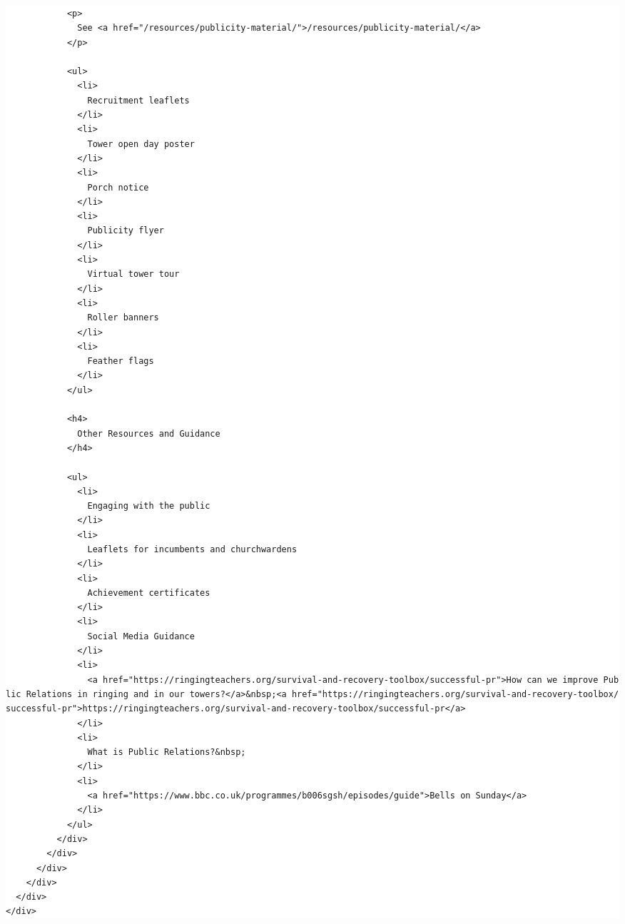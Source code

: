                 <p>
                  See <a href="/resources/publicity-material/">/resources/publicity-material/</a>
                </p>
                
                <ul>
                  <li>
                    Recruitment leaflets
                  </li>
                  <li>
                    Tower open day poster
                  </li>
                  <li>
                    Porch notice
                  </li>
                  <li>
                    Publicity flyer
                  </li>
                  <li>
                    Virtual tower tour
                  </li>
                  <li>
                    Roller banners
                  </li>
                  <li>
                    Feather flags
                  </li>
                </ul>
                
                <h4>
                  Other Resources and Guidance
                </h4>
                
                <ul>
                  <li>
                    Engaging with the public
                  </li>
                  <li>
                    Leaflets for incumbents and churchwardens
                  </li>
                  <li>
                    Achievement certificates
                  </li>
                  <li>
                    Social Media Guidance
                  </li>
                  <li>
                    <a href="https://ringingteachers.org/survival-and-recovery-toolbox/successful-pr">How can we improve Public Relations in ringing and in our towers?</a>&nbsp;<a href="https://ringingteachers.org/survival-and-recovery-toolbox/successful-pr">https://ringingteachers.org/survival-and-recovery-toolbox/successful-pr</a>
                  </li>
                  <li>
                    What is Public Relations?&nbsp;
                  </li>
                  <li>
                    <a href="https://www.bbc.co.uk/programmes/b006sgsh/episodes/guide">Bells on Sunday</a>
                  </li>
                </ul>
              </div>
            </div>
          </div>
        </div>
      </div>
    </div>
  </div>
